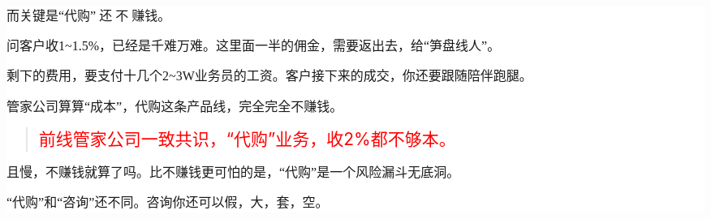 <span style="font-size:16px;font-family:华文楷体;">
</span>
</p>
<p>
<span style="font-size:16px;font-family:华文楷体;">
          而关键是“代购”
          <span style="font-family: 华文楷体;font-size: 16px;">
           还
          </span>
          不
         </span>
<span style="font-family: 华文楷体;font-size: 16px;">
          赚钱。
         </span>
</p>
<p>
<span style="font-size:16px;font-family:华文楷体;">
          问客户收1~1.5%，已经是千难万难。这里面一半的佣金，需要返出去，给“笋盘线人”。
         </span>
</p>
<p>
<span style="font-size:16px;font-family:华文楷体;">
          剩下的费用，要支付十几个2~3W业务员的工资。客户接下来的成交，你还要跟随陪伴跑腿。
         </span>
</p>
<p>
<span style="font-size:16px;font-family:华文楷体;">
          管家公司算算“成本”，代购这条产品线，完全完全不赚钱。
         </span>
</p>
<p>
<span style="font-size:16px;font-family:华文楷体;">
</span>
</p>
<blockquote>
<p>
<span style="font-size:21px;color:red;">
           前线管家公司一致共识，“代购”业务，收2%都不够本。
          </span>
</p>
</blockquote>
<p>
<span style="font-size:16px;font-family:华文楷体;">
</span>
</p>
<p>
<span style="font-size:16px;font-family:华文楷体;">
</span>
</p>
<p>
<span style="font-size:16px;font-family:华文楷体;">
          且慢，不赚钱就算了吗。比不赚钱更可怕的是，“代购”是一个风险漏斗无底洞。
         </span>
</p>
<p>
<span style="font-size:16px;font-family:华文楷体;">
</span>
</p>
<p>
<span style="font-size:16px;font-family:华文楷体;">
          “代购”和“咨询”还不同。咨询你还可以假，大，套，空。
         </span>
</p>
<p>